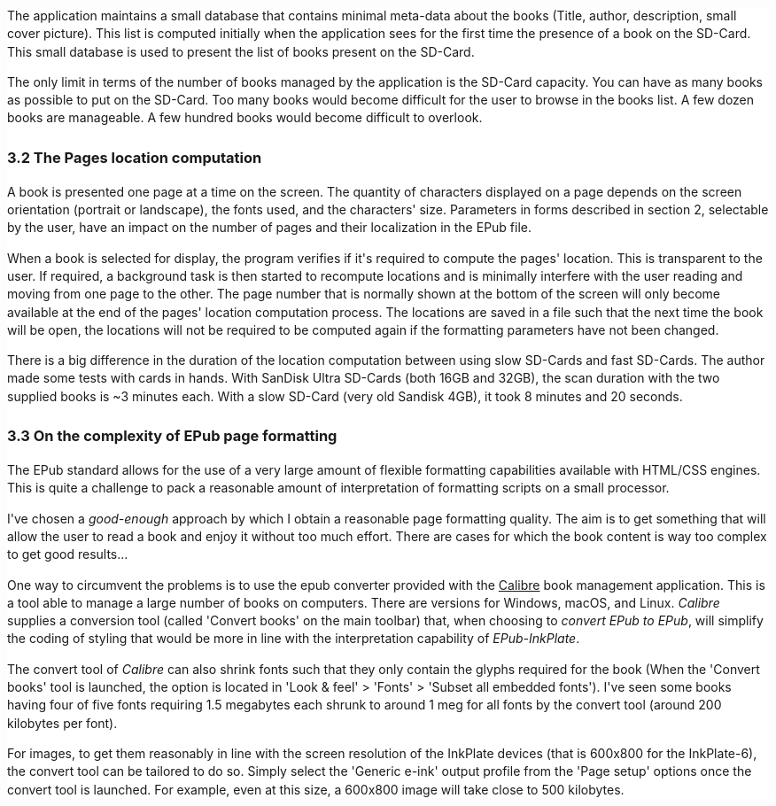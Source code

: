 The application maintains a small database that contains minimal meta-data about the books (Title, author, description, small cover picture). This list is computed initially when the application sees for the first time the presence of a book on the SD-Card. This small database is used to present the list of books present on the SD-Card. 

The only limit in terms of the number of books managed by the application is the SD-Card capacity. You can have as many books as possible to put on the SD-Card. Too many books would become difficult for the user to browse in the books list. A few dozen books are manageable. A few hundred books would become difficult to overlook. 

### 3.2 The Pages location computation

A book is presented one page at a time on the screen. The quantity of characters displayed on a page depends on the screen orientation (portrait or landscape), the fonts used, and the characters' size. Parameters in forms described in section 2, selectable by the user, have an impact on the number of pages and their localization in the EPub file. 

When a book is selected for display, the program verifies if it's required to compute the pages' location. This is transparent to the user. If required, a background task is then started to recompute locations and is minimally interfere with the user reading and moving from one page to the other. The page number that is normally shown at the bottom of the screen will only become available at the end of the pages' location computation process. The locations are saved in a file such that the next time the book will be open, the locations will not be required to be computed again if the formatting parameters have not been changed.

There is a big difference in the duration of the location computation between using slow SD-Cards and fast SD-Cards. The author made some tests with cards in hands. With SanDisk Ultra SD-Cards (both 16GB and 32GB), the scan duration with the two supplied books is ~3 minutes each. With a slow SD-Card (very old Sandisk 4GB), it took 8 minutes and 20 seconds.

### 3.3 On the complexity of EPub page formatting

The EPub standard allows for the use of a very large amount of flexible formatting capabilities available with HTML/CSS engines. This is quite a challenge to pack a reasonable amount of interpretation of formatting scripts on a small processor.

I've chosen a *good-enough* approach by which I obtain a reasonable page formatting quality. The aim is to get something that will allow the user to read a book and enjoy it without too much effort. There are cases for which the book content is way too complex to get good results...

One way to circumvent the problems is to use the epub converter provided with the [Calibre](https://calibre-ebook.com/) book management application. This is a tool able to manage a large number of books on computers. There are versions for Windows, macOS, and Linux. *Calibre* supplies a conversion tool (called 'Convert books' on the main toolbar) that, when choosing to *convert EPub to EPub*, will simplify the coding of styling that would be more in line with the interpretation capability of *EPub-InkPlate*. 

The convert tool of *Calibre* can also shrink fonts such that they only contain the glyphs required for the book (When the 'Convert books' tool is launched, the option is located in 'Look & feel' > 'Fonts' > 'Subset all embedded fonts'). I've seen some books having four of five fonts requiring 1.5 megabytes each shrunk to around 1 meg for all fonts by the convert tool (around 200 kilobytes per font). 

For images, to get them reasonably in line with the screen resolution of the InkPlate devices (that is 600x800 for the InkPlate-6), the convert tool can be tailored to do so. Simply select the 'Generic e-ink' output profile from the 'Page setup' options once the convert tool is launched. For example, even at this size, a 600x800 image will take close to 500 kilobytes. 
